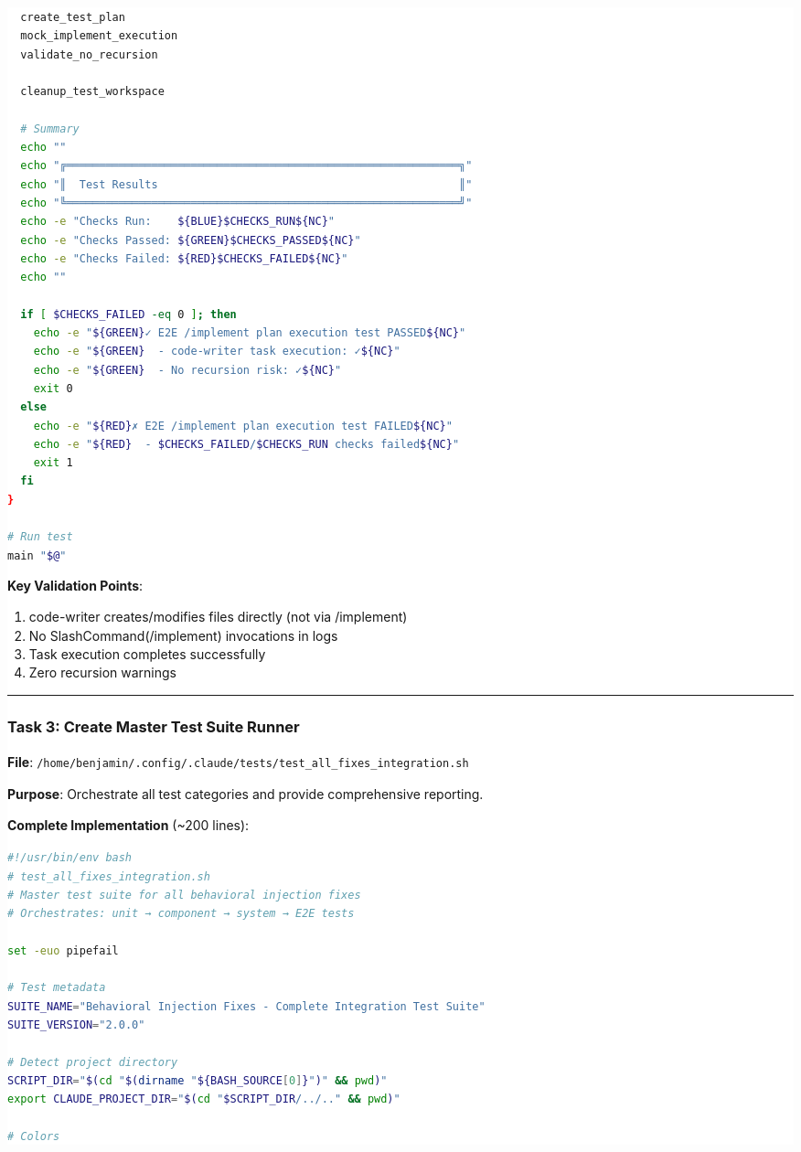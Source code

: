 ```bash
  create_test_plan
  mock_implement_execution
  validate_no_recursion

  cleanup_test_workspace

  # Summary
  echo ""
  echo "╔════════════════════════════════════════════════════════════╗"
  echo "║  Test Results                                              ║"
  echo "╚════════════════════════════════════════════════════════════╝"
  echo -e "Checks Run:    ${BLUE}$CHECKS_RUN${NC}"
  echo -e "Checks Passed: ${GREEN}$CHECKS_PASSED${NC}"
  echo -e "Checks Failed: ${RED}$CHECKS_FAILED${NC}"
  echo ""

  if [ $CHECKS_FAILED -eq 0 ]; then
    echo -e "${GREEN}✓ E2E /implement plan execution test PASSED${NC}"
    echo -e "${GREEN}  - code-writer task execution: ✓${NC}"
    echo -e "${GREEN}  - No recursion risk: ✓${NC}"
    exit 0
  else
    echo -e "${RED}✗ E2E /implement plan execution test FAILED${NC}"
    echo -e "${RED}  - $CHECKS_FAILED/$CHECKS_RUN checks failed${NC}"
    exit 1
  fi
}

# Run test
main "$@"
```

**Key Validation Points**:
1. code-writer creates/modifies files directly (not via /implement)
2. No SlashCommand(/implement) invocations in logs
3. Task execution completes successfully
4. Zero recursion warnings

---

### Task 3: Create Master Test Suite Runner

**File**: `/home/benjamin/.config/.claude/tests/test_all_fixes_integration.sh`

**Purpose**: Orchestrate all test categories and provide comprehensive reporting.

**Complete Implementation** (~200 lines):

```bash
#!/usr/bin/env bash
# test_all_fixes_integration.sh
# Master test suite for all behavioral injection fixes
# Orchestrates: unit → component → system → E2E tests

set -euo pipefail

# Test metadata
SUITE_NAME="Behavioral Injection Fixes - Complete Integration Test Suite"
SUITE_VERSION="2.0.0"

# Detect project directory
SCRIPT_DIR="$(cd "$(dirname "${BASH_SOURCE[0]}")" && pwd)"
export CLAUDE_PROJECT_DIR="$(cd "$SCRIPT_DIR/../.." && pwd)"

# Colors
```